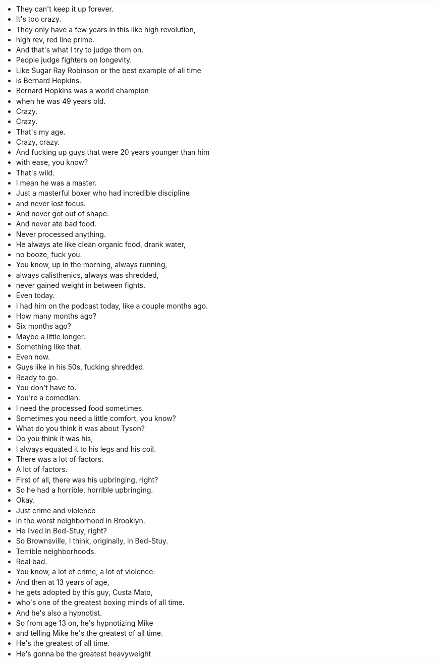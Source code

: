 *  They can't keep it up forever.
*  It's too crazy.
*  They only have a few years in this like high revolution,
*  high rev, red line prime.
*  And that's what I try to judge them on.
*  People judge fighters on longevity.
*  Like Sugar Ray Robinson or the best example of all time
*  is Bernard Hopkins.
*  Bernard Hopkins was a world champion
*  when he was 49 years old.
*  Crazy.
*  Crazy.
*  That's my age.
*  Crazy, crazy.
*  And fucking up guys that were 20 years younger than him
*  with ease, you know?
*  That's wild.
*  I mean he was a master.
*  Just a masterful boxer who had incredible discipline
*  and never lost focus.
*  And never got out of shape.
*  And never ate bad food.
*  Never processed anything.
*  He always ate like clean organic food, drank water,
*  no booze, fuck you.
*  You know, up in the morning, always running,
*  always calisthenics, always was shredded,
*  never gained weight in between fights.
*  Even today.
*  I had him on the podcast today, like a couple months ago.
*  How many months ago?
*  Six months ago?
*  Maybe a little longer.
*  Something like that.
*  Even now.
*  Guys like in his 50s, fucking shredded.
*  Ready to go.
*  You don't have to.
*  You're a comedian.
*  I need the processed food sometimes.
*  Sometimes you need a little comfort, you know?
*  What do you think it was about Tyson?
*  Do you think it was his,
*  I always equated it to his legs and his coil.
*  There was a lot of factors.
*  A lot of factors.
*  First of all, there was his upbringing, right?
*  So he had a horrible, horrible upbringing.
*  Okay.
*  Just crime and violence
*  in the worst neighborhood in Brooklyn.
*  He lived in Bed-Stuy, right?
*  So Brownsville, I think, originally, in Bed-Stuy.
*  Terrible neighborhoods.
*  Real bad.
*  You know, a lot of crime, a lot of violence.
*  And then at 13 years of age,
*  he gets adopted by this guy, Custa Mato,
*  who's one of the greatest boxing minds of all time.
*  And he's also a hypnotist.
*  So from age 13 on, he's hypnotizing Mike
*  and telling Mike he's the greatest of all time.
*  He's the greatest of all time.
*  He's gonna be the greatest heavyweight